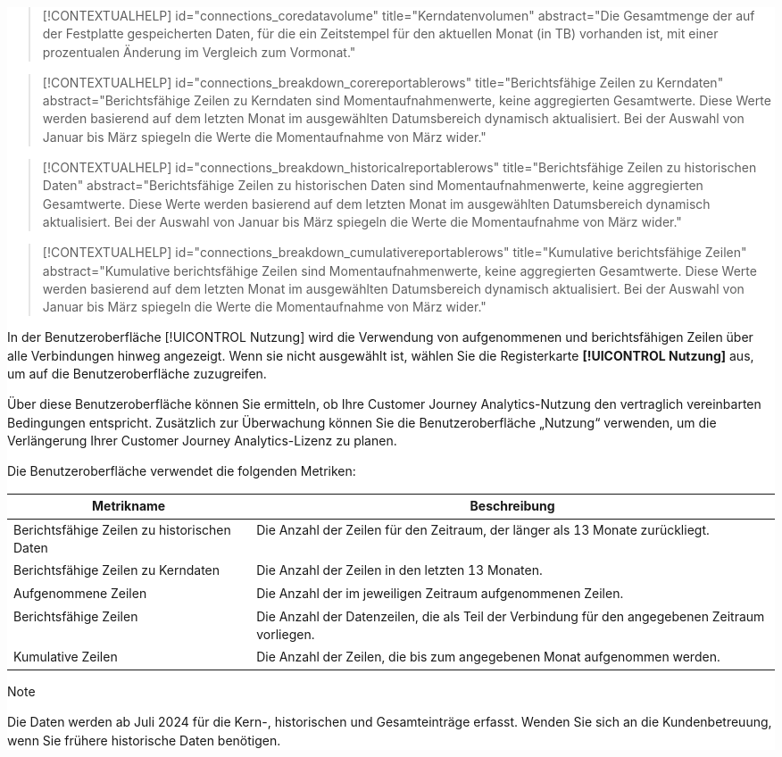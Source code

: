 
>[!CONTEXTUALHELP]
>id="connections_coredatavolume"
>title="Kerndatenvolumen"
>abstract="Die Gesamtmenge der auf der Festplatte gespeicherten Daten, für die ein Zeitstempel für den aktuellen Monat (in TB) vorhanden ist, mit einer prozentualen Änderung im Vergleich zum Vormonat."


>[!CONTEXTUALHELP]
>id="connections_breakdown_corereportablerows"
>title="Berichtsfähige Zeilen zu Kerndaten"
>abstract="Berichtsfähige Zeilen zu Kerndaten sind Momentaufnahmenwerte, keine aggregierten Gesamtwerte. Diese Werte werden basierend auf dem letzten Monat im ausgewählten Datumsbereich dynamisch aktualisiert. Bei der Auswahl von Januar bis März spiegeln die Werte die Momentaufnahme von März wider."

>[!CONTEXTUALHELP]
>id="connections_breakdown_historicalreportablerows"
>title="Berichtsfähige Zeilen zu historischen Daten"
>abstract="Berichtsfähige Zeilen zu historischen Daten sind Momentaufnahmenwerte, keine aggregierten Gesamtwerte. Diese Werte werden basierend auf dem letzten Monat im ausgewählten Datumsbereich dynamisch aktualisiert. Bei der Auswahl von Januar bis März spiegeln die Werte die Momentaufnahme von März wider."

>[!CONTEXTUALHELP]
>id="connections_breakdown_cumulativereportablerows"
>title="Kumulative berichtsfähige Zeilen"
>abstract="Kumulative berichtsfähige Zeilen sind Momentaufnahmenwerte, keine aggregierten Gesamtwerte. Diese Werte werden basierend auf dem letzten Monat im ausgewählten Datumsbereich dynamisch aktualisiert. Bei der Auswahl von Januar bis März spiegeln die Werte die Momentaufnahme von März wider."


In der Benutzeroberfläche [!UICONTROL Nutzung] wird die Verwendung von aufgenommenen und berichtsfähigen Zeilen über alle Verbindungen hinweg angezeigt. Wenn sie nicht ausgewählt ist, wählen Sie die Registerkarte **[!UICONTROL Nutzung]** aus, um auf die Benutzeroberfläche zuzugreifen.

Über diese Benutzeroberfläche können Sie ermitteln, ob Ihre Customer Journey Analytics-Nutzung den vertraglich vereinbarten Bedingungen entspricht. Zusätzlich zur Überwachung können Sie die Benutzeroberfläche „Nutzung“ verwenden, um die Verlängerung Ihrer Customer Journey Analytics-Lizenz zu planen.

Die Benutzeroberfläche verwendet die folgenden Metriken:

| Metrikname | Beschreibung |
|---|---|
| Berichtsfähige Zeilen zu historischen Daten | Die Anzahl der Zeilen für den Zeitraum, der länger als 13 Monate zurückliegt. |
| Berichtsfähige Zeilen zu Kerndaten | Die Anzahl der Zeilen in den letzten 13 Monaten. |
| Aufgenommene Zeilen | Die Anzahl der im jeweiligen Zeitraum aufgenommenen Zeilen. |
| Berichtsfähige Zeilen | Die Anzahl der Datenzeilen, die als Teil der Verbindung für den angegebenen Zeitraum vorliegen. |
| Kumulative Zeilen | Die Anzahl der Zeilen, die bis zum angegebenen Monat aufgenommen werden. |

>[!NOTE]
>
>Die Daten werden ab Juli 2024 für die Kern-, historischen und Gesamteinträge erfasst. Wenden Sie sich an die Kundenbetreuung, wenn Sie frühere historische Daten benötigen.
>
